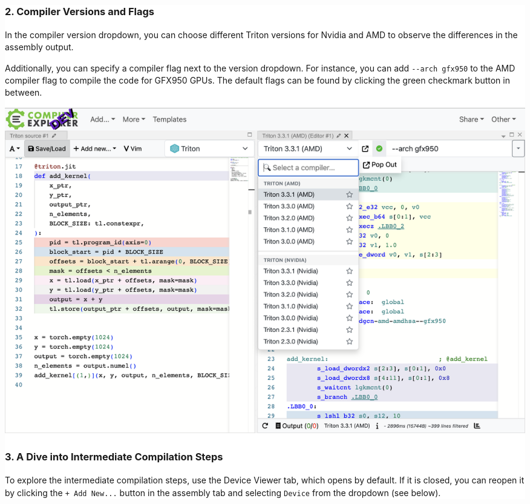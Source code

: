 ### 2.  Compiler Versions and Flags

In the compiler version dropdown, you can choose different Triton versions for Nvidia and AMD to observe the differences in the assembly output.

Additionally, you can specify a compiler flag next to the version dropdown. For instance, you can add `--arch gfx950` to the AMD compiler flag to compile the code for GFX950 GPUs. The default flags can be found by clicking the green checkmark button in between.

![AMD Assembly](docs/screenshots/amd-assembly.png)

### 3. A Dive into Intermediate Compilation Steps

To explore the intermediate compilation steps, use the Device Viewer tab, which opens by default. If it is closed, you can reopen it by clicking the `+ Add New...` button in the assembly tab and selecting `Device` from the dropdown (see below).
